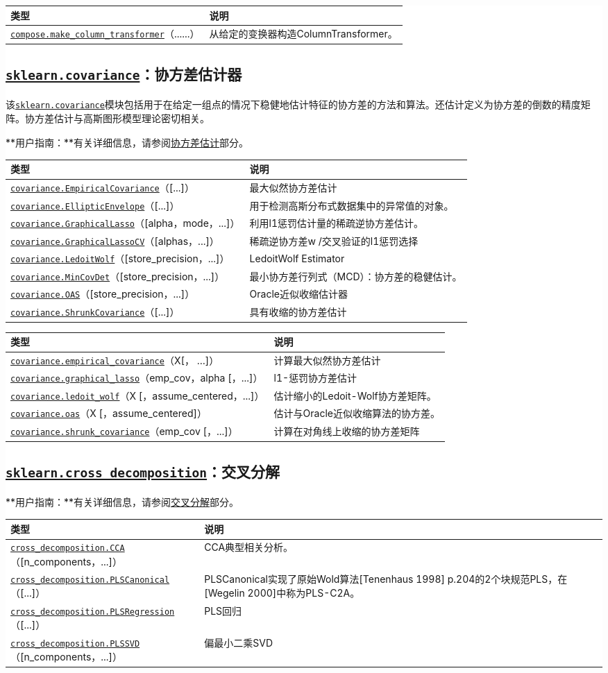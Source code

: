 | 类型 | 说明 |
|:--|:--|
| [`compose.make_column_transformer`](http://scikit-learn.org/stable/modules/generated/sklearn.compose.make_column_transformer.html#sklearn.compose.make_column_transformer "sklearn.compose.make_column_transformer")（......） | 从给定的变换器构造ColumnTransformer。 |

## [`sklearn.covariance`](http://scikit-learn.org/stable/modules/classes.html#module-sklearn.covariance "sklearn.covariance")：协方差估计器[](http://scikit-learn.org/stable/modules/classes.html#module-sklearn.covariance "永久链接到这个标题")

该[`sklearn.covariance`](http://scikit-learn.org/stable/modules/classes.html#module-sklearn.covariance "sklearn.covariance")模块包括用于在给定一组点的情况下稳健地估计特征的协方差的方法和算法。还估计定义为协方差的倒数的精度矩阵。协方差估计与高斯图形模型理论密切相关。

**用户指南：**有关详细信息，请参阅[协方差估计](http://scikit-learn.org/stable/modules/covariance.html#covariance)部分。

| 类型 | 说明 |
|:--|:--|
| [`covariance.EmpiricalCovariance`](http://scikit-learn.org/stable/modules/generated/sklearn.covariance.EmpiricalCovariance.html#sklearn.covariance.EmpiricalCovariance "sklearn.covariance.EmpiricalCovariance")（[...]） | 最大似然协方差估计 |
| [`covariance.EllipticEnvelope`](http://scikit-learn.org/stable/modules/generated/sklearn.covariance.EllipticEnvelope.html#sklearn.covariance.EllipticEnvelope "sklearn.covariance.EllipticEnvelope")（[...]） | 用于检测高斯分布式数据集中的异常值的对象。 |
| [`covariance.GraphicalLasso`](http://scikit-learn.org/stable/modules/generated/sklearn.covariance.GraphicalLasso.html#sklearn.covariance.GraphicalLasso "sklearn.covariance.GraphicalLasso")（[alpha，mode，...]） | 利用l1惩罚估计量的稀疏逆协方差估计。 |
| [`covariance.GraphicalLassoCV`](http://scikit-learn.org/stable/modules/generated/sklearn.covariance.GraphicalLassoCV.html#sklearn.covariance.GraphicalLassoCV "sklearn.covariance.GraphicalLassoCV")（[alphas，...]） | 稀疏逆协方差w /交叉验证的l1惩罚选择 |
| [`covariance.LedoitWolf`](http://scikit-learn.org/stable/modules/generated/sklearn.covariance.LedoitWolf.html#sklearn.covariance.LedoitWolf "sklearn.covariance.LedoitWolf")（[store_precision，...]） | LedoitWolf Estimator |
| [`covariance.MinCovDet`](http://scikit-learn.org/stable/modules/generated/sklearn.covariance.MinCovDet.html#sklearn.covariance.MinCovDet "sklearn.covariance.MinCovDet")（[store_precision，...]） | 最小协方差行列式（MCD）：协方差的稳健估计。 |
| [`covariance.OAS`](http://scikit-learn.org/stable/modules/generated/sklearn.covariance.OAS.html#sklearn.covariance.OAS "sklearn.covariance.OAS")（[store_precision，...]） | Oracle近似收缩估计器 |
| [`covariance.ShrunkCovariance`](http://scikit-learn.org/stable/modules/generated/sklearn.covariance.ShrunkCovariance.html#sklearn.covariance.ShrunkCovariance "sklearn.covariance.ShrunkCovariance")（[...]） | 具有收缩的协方差估计 |

| 类型 | 说明 |
|:--|:--|
| [`covariance.empirical_covariance`](http://scikit-learn.org/stable/modules/generated/sklearn.covariance.empirical_covariance.html#sklearn.covariance.empirical_covariance "sklearn.covariance.empirical_covariance")（X[， …]） | 计算最大似然协方差估计 |
| [`covariance.graphical_lasso`](http://scikit-learn.org/stable/modules/generated/sklearn.covariance.graphical_lasso.html#sklearn.covariance.graphical_lasso "sklearn.covariance.graphical_lasso")（emp_cov，alpha [，...]） | l1-惩罚协方差估计 |
| [`covariance.ledoit_wolf`](http://scikit-learn.org/stable/modules/generated/sklearn.covariance.ledoit_wolf.html#sklearn.covariance.ledoit_wolf "sklearn.covariance.ledoit_wolf")（X [，assume_centered，...]） | 估计缩小的Ledoit-Wolf协方差矩阵。 |
| [`covariance.oas`](http://scikit-learn.org/stable/modules/generated/sklearn.covariance.oas.html#sklearn.covariance.oas "sklearn.covariance.oas")（X [，assume_centered]） | 估计与Oracle近似收缩算法的协方差。 |
| [`covariance.shrunk_covariance`](http://scikit-learn.org/stable/modules/generated/sklearn.covariance.shrunk_covariance.html#sklearn.covariance.shrunk_covariance "sklearn.covariance.shrunk_covariance")（emp_cov [，...]） | 计算在对角线上收缩的协方差矩阵 |

## [`sklearn.cross_decomposition`](http://scikit-learn.org/stable/modules/classes.html#module-sklearn.cross_decomposition "sklearn.cross_decomposition")：交叉分解[](http://scikit-learn.org/stable/modules/classes.html#module-sklearn.cross_decomposition "永久链接到这个标题")

**用户指南：**有关详细信息，请参阅[交叉分解](http://scikit-learn.org/stable/modules/cross_decomposition.html#cross-decomposition)部分。

| 类型 | 说明 |
|:--|:--|
| [`cross_decomposition.CCA`](http://scikit-learn.org/stable/modules/generated/sklearn.cross_decomposition.CCA.html#sklearn.cross_decomposition.CCA "sklearn.cross_decomposition.CCA")（[n_components，...]） | CCA典型相关分析。 |
| [`cross_decomposition.PLSCanonical`](http://scikit-learn.org/stable/modules/generated/sklearn.cross_decomposition.PLSCanonical.html#sklearn.cross_decomposition.PLSCanonical "sklearn.cross_decomposition.PLSCanonical")（[...]） | PLSCanonical实现了原始Wold算法[Tenenhaus 1998] p.204的2个块规范PLS，在[Wegelin 2000]中称为PLS-C2A。 |
| [`cross_decomposition.PLSRegression`](http://scikit-learn.org/stable/modules/generated/sklearn.cross_decomposition.PLSRegression.html#sklearn.cross_decomposition.PLSRegression "sklearn.cross_decomposition.PLSRegression")（[...]） | PLS回归 |
| [`cross_decomposition.PLSSVD`](http://scikit-learn.org/stable/modules/generated/sklearn.cross_decomposition.PLSSVD.html#sklearn.cross_decomposition.PLSSVD "sklearn.cross_decomposition.PLSSVD")（[n_components，...]） | 偏最小二乘SVD |
